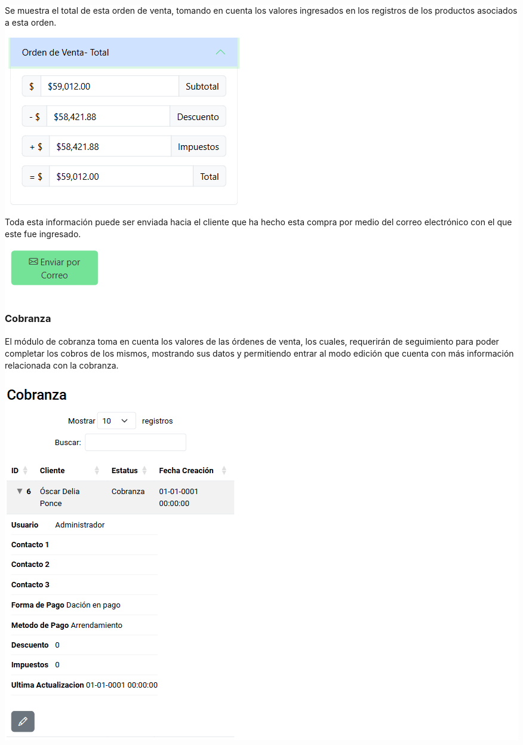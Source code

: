 Se muestra el total de esta orden de venta, tomando en cuenta los valores ingresados en los registros de los productos asociados a esta orden.

 ![alt text](/docs/img/ov5.png)

Toda esta información puede ser enviada hacia el cliente que ha hecho esta compra por medio del correo electrónico con el que este fue ingresado.

 ![alt text](/docs/img/ov6.png)

### Cobranza 
  El módulo de cobranza toma en cuenta los valores de las órdenes de venta, los cuales, requerirán de seguimiento para poder completar los cobros de los mismos, mostrando sus datos y permitiendo entrar al modo edición que cuenta con más información relacionada con la cobranza.
  
  ![alt text](/docs/img/cob1.png)